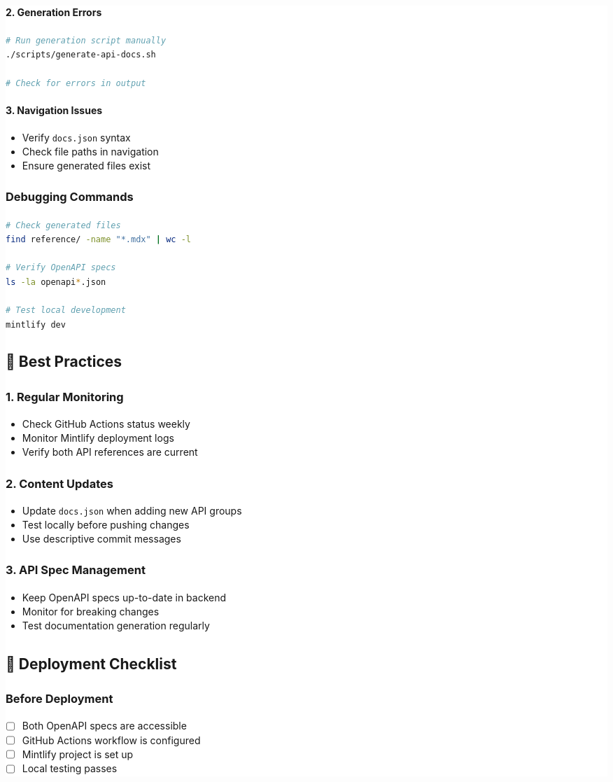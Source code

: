 #### 2. Generation Errors
```bash
# Run generation script manually
./scripts/generate-api-docs.sh

# Check for errors in output
```

#### 3. Navigation Issues
- Verify `docs.json` syntax
- Check file paths in navigation
- Ensure generated files exist

### Debugging Commands

```bash
# Check generated files
find reference/ -name "*.mdx" | wc -l

# Verify OpenAPI specs
ls -la openapi*.json

# Test local development
mintlify dev
```

## 🎯 Best Practices

### 1. Regular Monitoring
- Check GitHub Actions status weekly
- Monitor Mintlify deployment logs
- Verify both API references are current

### 2. Content Updates
- Update `docs.json` when adding new API groups
- Test locally before pushing changes
- Use descriptive commit messages

### 3. API Spec Management
- Keep OpenAPI specs up-to-date in backend
- Monitor for breaking changes
- Test documentation generation regularly

## 🚀 Deployment Checklist

### Before Deployment
- [ ] Both OpenAPI specs are accessible
- [ ] GitHub Actions workflow is configured
- [ ] Mintlify project is set up
- [ ] Local testing passes
